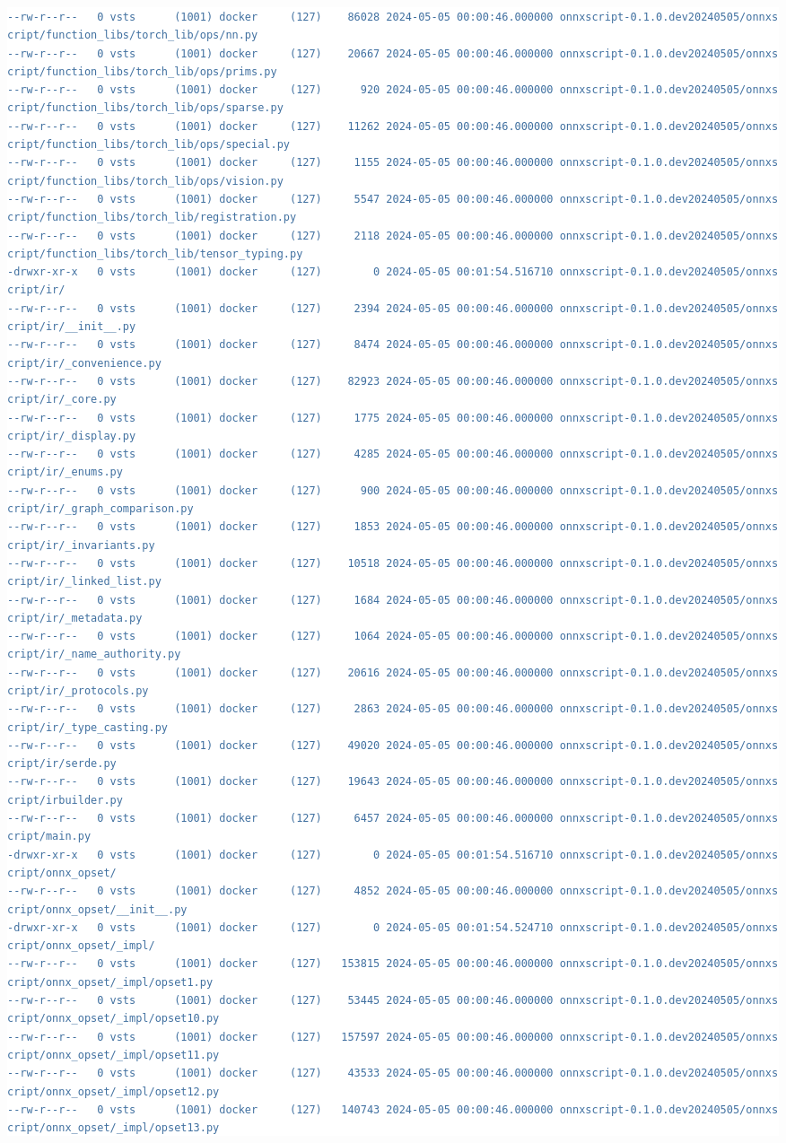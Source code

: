 ```diff
--rw-r--r--   0 vsts      (1001) docker     (127)    86028 2024-05-05 00:00:46.000000 onnxscript-0.1.0.dev20240505/onnxscript/function_libs/torch_lib/ops/nn.py
--rw-r--r--   0 vsts      (1001) docker     (127)    20667 2024-05-05 00:00:46.000000 onnxscript-0.1.0.dev20240505/onnxscript/function_libs/torch_lib/ops/prims.py
--rw-r--r--   0 vsts      (1001) docker     (127)      920 2024-05-05 00:00:46.000000 onnxscript-0.1.0.dev20240505/onnxscript/function_libs/torch_lib/ops/sparse.py
--rw-r--r--   0 vsts      (1001) docker     (127)    11262 2024-05-05 00:00:46.000000 onnxscript-0.1.0.dev20240505/onnxscript/function_libs/torch_lib/ops/special.py
--rw-r--r--   0 vsts      (1001) docker     (127)     1155 2024-05-05 00:00:46.000000 onnxscript-0.1.0.dev20240505/onnxscript/function_libs/torch_lib/ops/vision.py
--rw-r--r--   0 vsts      (1001) docker     (127)     5547 2024-05-05 00:00:46.000000 onnxscript-0.1.0.dev20240505/onnxscript/function_libs/torch_lib/registration.py
--rw-r--r--   0 vsts      (1001) docker     (127)     2118 2024-05-05 00:00:46.000000 onnxscript-0.1.0.dev20240505/onnxscript/function_libs/torch_lib/tensor_typing.py
-drwxr-xr-x   0 vsts      (1001) docker     (127)        0 2024-05-05 00:01:54.516710 onnxscript-0.1.0.dev20240505/onnxscript/ir/
--rw-r--r--   0 vsts      (1001) docker     (127)     2394 2024-05-05 00:00:46.000000 onnxscript-0.1.0.dev20240505/onnxscript/ir/__init__.py
--rw-r--r--   0 vsts      (1001) docker     (127)     8474 2024-05-05 00:00:46.000000 onnxscript-0.1.0.dev20240505/onnxscript/ir/_convenience.py
--rw-r--r--   0 vsts      (1001) docker     (127)    82923 2024-05-05 00:00:46.000000 onnxscript-0.1.0.dev20240505/onnxscript/ir/_core.py
--rw-r--r--   0 vsts      (1001) docker     (127)     1775 2024-05-05 00:00:46.000000 onnxscript-0.1.0.dev20240505/onnxscript/ir/_display.py
--rw-r--r--   0 vsts      (1001) docker     (127)     4285 2024-05-05 00:00:46.000000 onnxscript-0.1.0.dev20240505/onnxscript/ir/_enums.py
--rw-r--r--   0 vsts      (1001) docker     (127)      900 2024-05-05 00:00:46.000000 onnxscript-0.1.0.dev20240505/onnxscript/ir/_graph_comparison.py
--rw-r--r--   0 vsts      (1001) docker     (127)     1853 2024-05-05 00:00:46.000000 onnxscript-0.1.0.dev20240505/onnxscript/ir/_invariants.py
--rw-r--r--   0 vsts      (1001) docker     (127)    10518 2024-05-05 00:00:46.000000 onnxscript-0.1.0.dev20240505/onnxscript/ir/_linked_list.py
--rw-r--r--   0 vsts      (1001) docker     (127)     1684 2024-05-05 00:00:46.000000 onnxscript-0.1.0.dev20240505/onnxscript/ir/_metadata.py
--rw-r--r--   0 vsts      (1001) docker     (127)     1064 2024-05-05 00:00:46.000000 onnxscript-0.1.0.dev20240505/onnxscript/ir/_name_authority.py
--rw-r--r--   0 vsts      (1001) docker     (127)    20616 2024-05-05 00:00:46.000000 onnxscript-0.1.0.dev20240505/onnxscript/ir/_protocols.py
--rw-r--r--   0 vsts      (1001) docker     (127)     2863 2024-05-05 00:00:46.000000 onnxscript-0.1.0.dev20240505/onnxscript/ir/_type_casting.py
--rw-r--r--   0 vsts      (1001) docker     (127)    49020 2024-05-05 00:00:46.000000 onnxscript-0.1.0.dev20240505/onnxscript/ir/serde.py
--rw-r--r--   0 vsts      (1001) docker     (127)    19643 2024-05-05 00:00:46.000000 onnxscript-0.1.0.dev20240505/onnxscript/irbuilder.py
--rw-r--r--   0 vsts      (1001) docker     (127)     6457 2024-05-05 00:00:46.000000 onnxscript-0.1.0.dev20240505/onnxscript/main.py
-drwxr-xr-x   0 vsts      (1001) docker     (127)        0 2024-05-05 00:01:54.516710 onnxscript-0.1.0.dev20240505/onnxscript/onnx_opset/
--rw-r--r--   0 vsts      (1001) docker     (127)     4852 2024-05-05 00:00:46.000000 onnxscript-0.1.0.dev20240505/onnxscript/onnx_opset/__init__.py
-drwxr-xr-x   0 vsts      (1001) docker     (127)        0 2024-05-05 00:01:54.524710 onnxscript-0.1.0.dev20240505/onnxscript/onnx_opset/_impl/
--rw-r--r--   0 vsts      (1001) docker     (127)   153815 2024-05-05 00:00:46.000000 onnxscript-0.1.0.dev20240505/onnxscript/onnx_opset/_impl/opset1.py
--rw-r--r--   0 vsts      (1001) docker     (127)    53445 2024-05-05 00:00:46.000000 onnxscript-0.1.0.dev20240505/onnxscript/onnx_opset/_impl/opset10.py
--rw-r--r--   0 vsts      (1001) docker     (127)   157597 2024-05-05 00:00:46.000000 onnxscript-0.1.0.dev20240505/onnxscript/onnx_opset/_impl/opset11.py
--rw-r--r--   0 vsts      (1001) docker     (127)    43533 2024-05-05 00:00:46.000000 onnxscript-0.1.0.dev20240505/onnxscript/onnx_opset/_impl/opset12.py
--rw-r--r--   0 vsts      (1001) docker     (127)   140743 2024-05-05 00:00:46.000000 onnxscript-0.1.0.dev20240505/onnxscript/onnx_opset/_impl/opset13.py
```